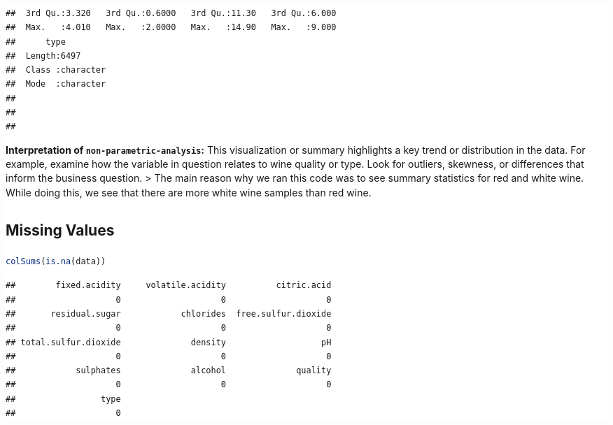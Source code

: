     ##  3rd Qu.:3.320   3rd Qu.:0.6000   3rd Qu.:11.30   3rd Qu.:6.000  
    ##  Max.   :4.010   Max.   :2.0000   Max.   :14.90   Max.   :9.000  
    ##      type          
    ##  Length:6497       
    ##  Class :character  
    ##  Mode  :character  
    ##                    
    ##                    
    ## 

**Interpretation of `non-parametric-analysis`:** This visualization or summary highlights a key trend or distribution in the data. For example, examine how the variable in question relates to wine quality or type. Look for outliers, skewness, or differences that inform the business question. \> The main reason why we ran this code was to see summary statistics for red and white wine. While doing this, we see that there are more white wine samples than red wine.

## Missing Values

``` r
colSums(is.na(data))
```

    ##        fixed.acidity     volatile.acidity          citric.acid 
    ##                    0                    0                    0 
    ##       residual.sugar            chlorides  free.sulfur.dioxide 
    ##                    0                    0                    0 
    ## total.sulfur.dioxide              density                   pH 
    ##                    0                    0                    0 
    ##            sulphates              alcohol              quality 
    ##                    0                    0                    0 
    ##                 type 
    ##                    0

